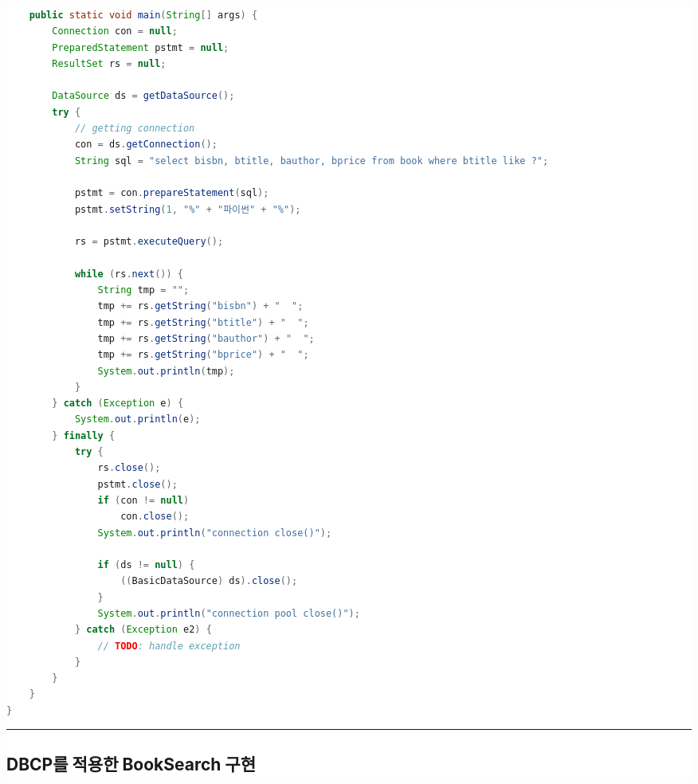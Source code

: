 ~~~java
	public static void main(String[] args) {
		Connection con = null;
		PreparedStatement pstmt = null;
		ResultSet rs = null;

		DataSource ds = getDataSource();
		try {
			// getting connection
			con = ds.getConnection();
			String sql = "select bisbn, btitle, bauthor, bprice from book where btitle like ?";

			pstmt = con.prepareStatement(sql);
			pstmt.setString(1, "%" + "파이썬" + "%");

			rs = pstmt.executeQuery();

			while (rs.next()) {
				String tmp = "";
				tmp += rs.getString("bisbn") + "  ";
				tmp += rs.getString("btitle") + "  ";
				tmp += rs.getString("bauthor") + "  ";
				tmp += rs.getString("bprice") + "  ";
				System.out.println(tmp);
			}
		} catch (Exception e) {
			System.out.println(e);
		} finally {
			try {
				rs.close();
				pstmt.close();
				if (con != null)
					con.close();
				System.out.println("connection close()");

				if (ds != null) {
					((BasicDataSource) ds).close();
				}
				System.out.println("connection pool close()");
			} catch (Exception e2) {
				// TODO: handle exception
			}
		}
	}
}


~~~

---

## DBCP를 적용한 BookSearch 구현
